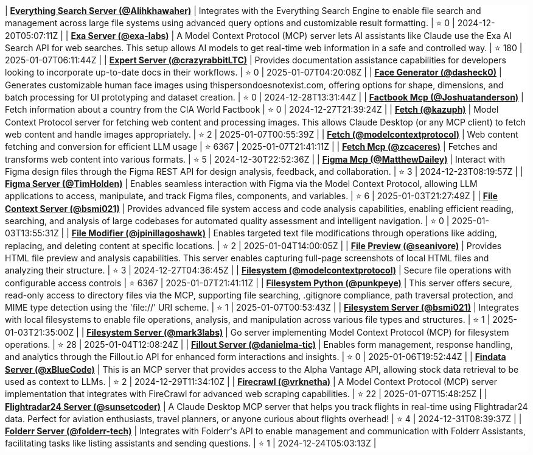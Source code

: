 | **[Everything Search Server (@Alihkhawaher)](<https://github.com/Alihkhawaher/everything-search-server>)** | Integrates with the Everything Search Engine to enable file search and management across large file systems using advanced query options and customizable result formatting. | ⭐ 0 | 2024-12-20T05:07:11Z |
| **[Exa Server (@exa-labs)](<https://github.com/exa-labs/exa-mcp-server>)** | A Model Context Protocol (MCP) server lets AI assistants like Claude use the Exa AI Search API for web searches. This setup allows AI models to get real-time web information in a safe and controlled way. | ⭐ 180 | 2025-01-07T06:11:44Z |
| **[Expert Server (@crazyrabbitLTC)](<https://github.com/crazyrabbitLTC/mcp-expert-server>)** | Provides documentation assistance capabilities for developers looking to incorporate up-to-date docs in their workflows. | ⭐ 0 | 2025-01-07T04:20:08Z |
| **[Face Generator (@dasheck0)](<https://github.com/dasheck0/face-generator>)** | Generates customizable human face images using thispersondoesnotexist.com, offering options for shape, dimensions, and batch processing for UI prototyping and dataset creation. | ⭐ 0 | 2024-12-28T13:31:44Z |
| **[Factbook Mcp (@Joshuatanderson)](<https://github.com/Joshuatanderson/factbook-mcp>)** | Fetch information about a country from the CIA World Factbook | ⭐ 0 | 2024-12-27T21:39:24Z |
| **[Fetch (@kazuph)](<https://github.com/kazuph/mcp-fetch>)** | Model Context Protocol server for fetching web content and processing images. This allows Claude Desktop (or any MCP client) to fetch web content and handle images appropriately. | ⭐ 2 | 2025-01-07T00:55:39Z |
| **[Fetch (@modelcontextprotocol)](<https://github.com/modelcontextprotocol/servers/tree/main/src/fetch>)** | Web content fetching and conversion for efficient LLM usage | ⭐ 6367 | 2025-01-07T21:41:11Z |
| **[Fetch Mcp (@zcaceres)](<https://github.com/zcaceres/fetch-mcp>)** | Fetches and transforms web content into various formats. | ⭐ 5 | 2024-12-30T22:52:36Z |
| **[Figma Mcp (@MatthewDailey)](<https://github.com/MatthewDailey/figma-mcp>)** | Interact with Figma design files through the Figma REST API for design analysis, feedback, and collaboration. | ⭐ 3 | 2024-12-23T08:19:57Z |
| **[Figma Server (@TimHolden)](<https://github.com/TimHolden/figma-mcp-server>)** | Enables seamless interaction with Figma via the Model Context Protocol, allowing LLM applications to access, manipulate, and track Figma files, components, and variables. | ⭐ 6 | 2025-01-03T21:27:49Z |
| **[File Context Server (@bsmi021)](<https://github.com/bsmi021/mcp-file-context-server>)** | Provides advanced file system access and code analysis capabilities, enabling efficient reading, searching, and analysis of large codebases for automated quality assessment and intelligent navigation. | ⭐ 0 | 2025-01-03T13:55:31Z |
| **[File Modifier (@jpinillagoshawk)](<https://github.com/jpinillagoshawk/mcp-server-file-modifier>)** | Enables targeted text file modifications through operations like adding, replacing, and deleting content at specific locations. | ⭐ 2 | 2025-01-04T14:00:05Z |
| **[File Preview (@seanivore)](<https://github.com/seanivore/mcp-file-preview>)** | Provides HTML file preview and analysis capabilities. This server enables capturing full-page screenshots of local HTML files and analyzing their structure. | ⭐ 3 | 2024-12-27T04:36:45Z |
| **[Filesystem (@modelcontextprotocol)](<https://github.com/modelcontextprotocol/servers/tree/main/src/filesystem>)** | Secure file operations with configurable access controls | ⭐ 6367 | 2025-01-07T21:41:11Z |
| **[Filesystem Python (@punkpeye)](<https://github.com/punkpeye/mcp-filesystem-python>)** | This server offers secure, read-only access to directory files via the MCP, supporting file searching, .gitignore compliance, path traversal protection, and MIME type detection using the 'file://' URI scheme. | ⭐ 1 | 2025-01-07T00:53:43Z |
| **[Filesystem Server (@bsmi021)](<https://github.com/bsmi021/mcp-filesystem-server>)** | Integrates with local filesystems to enable file operations, analysis, and manipulation across various file types and structures. | ⭐ 1 | 2025-01-03T21:35:00Z |
| **[Filesystem Server (@mark3labs)](<https://github.com/mark3labs/mcp-filesystem-server>)** | Go server implementing Model Context Protocol (MCP) for filesystem operations. | ⭐ 28 | 2025-01-04T12:08:24Z |
| **[Fillout Server (@danielma-tic)](<https://github.com/danielma-tic/fillout-mcp-server>)** | Enables form management, response handling, and analytics through the Fillout.io API for enhanced form interactions and insights. | ⭐ 0 | 2025-01-06T19:52:44Z |
| **[Findata Server (@xBlueCode)](<https://github.com/xBlueCode/findata-mcp-server>)** | This is an MCP server that provides access to the Alpha Vantage API, allowing stock data retrieval to be used as context to LLMs. | ⭐ 2 | 2024-12-29T11:34:10Z |
| **[Firecrawl (@vrknetha)](<https://github.com/vrknetha/mcp-server-firecrawl>)** | A Model Context Protocol (MCP) server implementation that integrates with FireCrawl for advanced web scraping capabilities. | ⭐ 22 | 2025-01-07T15:48:25Z |
| **[Flightradar24 Server (@sunsetcoder)](<https://github.com/sunsetcoder/flightradar24-mcp-server>)** | A Claude Desktop MCP server that helps you track flights in real-time using Flightradar24 data. Perfect for aviation enthusiasts, travel planners, or anyone curious about flights overhead! | ⭐ 4 | 2024-12-31T08:39:37Z |
| **[Folderr Server (@folderr-tech)](<https://github.com/folderr-tech/folderr-mcp-server>)** | Integrates with Folderr's API to enable management and communication with Folderr Assistants, facilitating tasks like listing assistants and sending questions. | ⭐ 1 | 2024-12-24T05:03:13Z |